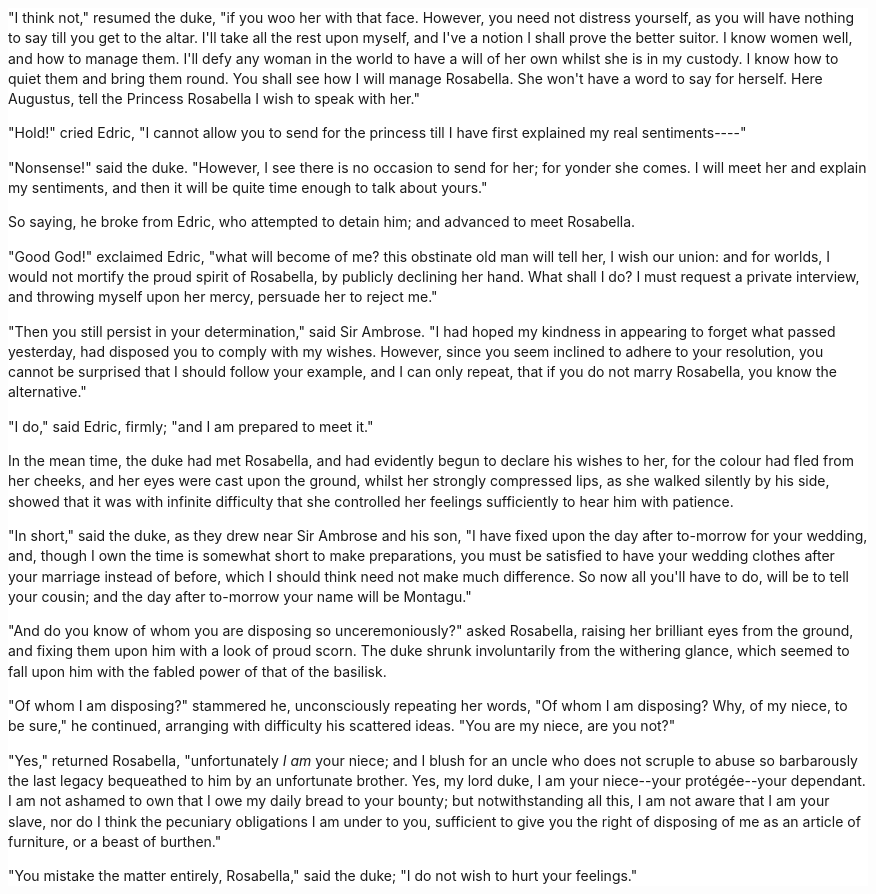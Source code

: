 "I think not," resumed the duke, "if you woo her with that face. However, you need not distress yourself, as you will have nothing to say till you get to the altar. I'll take all the rest upon myself, and I've a notion I shall prove the better suitor. I know women well, and how to manage them. I'll defy any woman in the world to have a will of her own whilst she is in my custody. I know how to quiet them and bring them round. You shall see how I will manage Rosabella. She won't have a word to say for herself. Here Augustus, tell the Princess Rosabella I wish to speak with her."

"Hold!" cried Edric, "I cannot allow you to send for the princess till I have first explained my real sentiments----"

"Nonsense!" said the duke. "However, I see there is no occasion to send for her; for yonder she comes. I will meet her and explain my sentiments, and then it will be quite time enough to talk about yours."

So saying, he broke from Edric, who attempted to detain him; and advanced to meet Rosabella.

"Good God!" exclaimed Edric, "what will become of me? this obstinate old man will tell her, I wish our union: and for worlds, I would not mortify the proud spirit of Rosabella, by publicly declining her hand. What shall I do? I must request a private interview, and throwing myself upon her mercy, persuade her to reject me."

"Then you still persist in your determination," said Sir Ambrose. "I had hoped my kindness in appearing to forget what passed yesterday, had disposed you to comply with my wishes. However, since you seem inclined to adhere to your resolution, you cannot be surprised that I should follow your example, and I can only repeat, that if you do not marry Rosabella, you know the alternative."

"I do," said Edric, firmly; "and I am prepared to meet it."

In the mean time, the duke had met Rosabella, and had evidently begun to declare his wishes to her, for the colour had fled from her cheeks, and her eyes were cast upon the ground, whilst her strongly compressed lips, as she walked silently by his side, showed that it was with infinite difficulty that she controlled her feelings sufficiently to hear him with patience.

"In short," said the duke, as they drew near Sir Ambrose and his son, "I have fixed upon the day after to-morrow for your wedding, and, though I own the time is somewhat short to make preparations, you must be satisfied to have your wedding clothes after your marriage instead of before, which I should think need not make much difference. So now all you'll have to do, will be to tell your cousin; and the day after to-morrow your name will be Montagu."

"And do you know of whom you are disposing so unceremoniously?" asked Rosabella, raising her brilliant eyes from the ground, and fixing them upon him with a look of proud scorn. The duke shrunk involuntarily from the withering glance, which seemed to fall upon him with the fabled power of that of the basilisk.

"Of whom I am disposing?" stammered he, unconsciously repeating her words, "Of whom I am disposing? Why, of my niece, to be sure," he continued, arranging with difficulty his scattered ideas. "You are my niece, are you not?"

"Yes," returned Rosabella, "unfortunately _I am_ your niece; and I blush for an uncle who does not scruple to abuse so barbarously the last legacy bequeathed to him by an unfortunate brother. Yes, my lord duke, I am your niece--your protégée--your dependant. I am not ashamed to own that I owe my daily bread to your bounty; but notwithstanding all this, I am not aware that I am your slave, nor do I think the pecuniary obligations I am under to you, sufficient to give you the right of disposing of me as an article of furniture, or a beast of burthen."

"You mistake the matter entirely, Rosabella," said the duke; "I do not wish to hurt your feelings."
